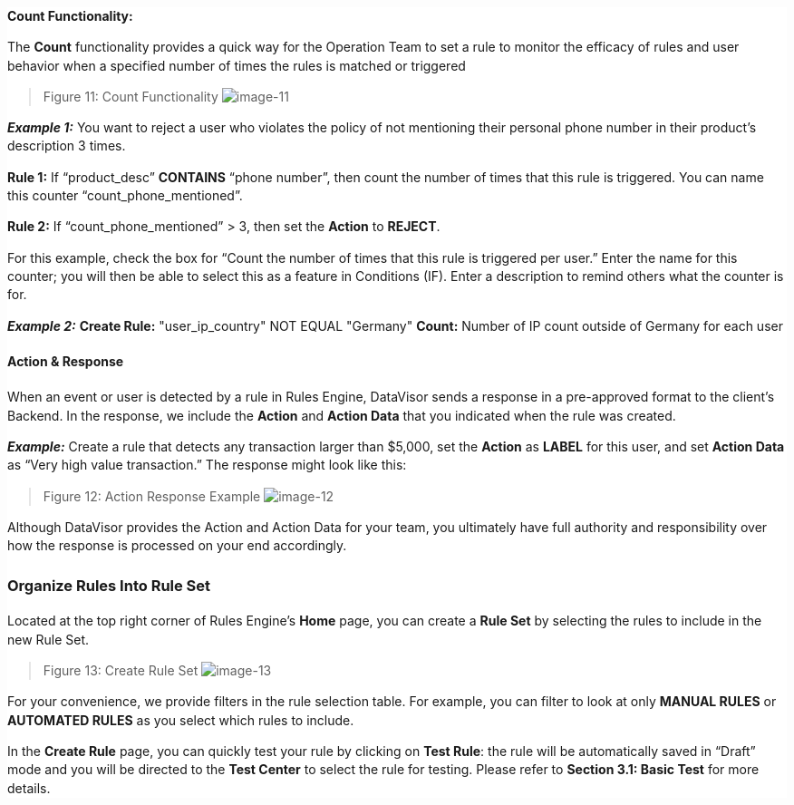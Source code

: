 **Count Functionality:**

The **Count** functionality provides a quick way for the Operation Team to set a rule to monitor the efficacy of rules and user behavior when a specified number of times the rules is matched or triggered

> Figure 11: Count Functionality
![image-11]

***Example 1:***
You want to reject a user who violates the policy of not mentioning their personal phone number in their product’s description 3 times.

**Rule 1:** If “product_desc” **CONTAINS** “phone number”, then count the number of times that this rule is triggered. You can name this counter “count_phone_mentioned”.

**Rule 2:** If “count_phone_mentioned” > 3, then set the **Action** to **REJECT**.

For this example, check the box for “Count the number of times that this rule is triggered per user.” Enter the name for this counter; you will then be able to select this as a feature in Conditions (IF). Enter a description to remind others what the counter is for.

***Example 2:***
**Create Rule:** "user_ip_country" NOT EQUAL "Germany"
**Count:** Number of IP count outside of Germany for each user

#### Action & Response

When an event or user is detected by a rule in Rules Engine, DataVisor sends a response in a pre-approved format to the client’s Backend. In the response, we include the **Action** and **Action Data** that you indicated when the rule was created.

***Example:***
Create a rule that detects any transaction larger than $5,000, set the **Action** as **LABEL** for this user, and set **Action Data** as “Very high value transaction.” The response might look like this:

> Figure 12: Action Response Example
![image-12]

Although DataVisor provides the Action and Action Data for your team, you ultimately have full authority and responsibility over how the response is processed on your end accordingly.

### Organize Rules Into Rule Set

Located at the top right corner of Rules Engine’s **Home** page, you can create a **Rule Set** by selecting the rules to include in the new Rule Set.

> Figure 13: Create Rule Set
![image-13]

For your convenience, we provide filters in the rule selection table. For example, you can filter to look at only **MANUAL RULES** or **AUTOMATED RULES** as you select which rules to include.

In the **Create Rule** page, you can quickly test your rule by clicking on **Test Rule**: the rule will be automatically saved in “Draft” mode and you will be directed to the **Test Center** to select the rule for testing. Please refer to **Section 3.1: Basic Test** for more details.


[dcube-image-1]: static/docs/images/en/dcube-image-1.png
[dcube-image-2]: static/docs/images/en/dcube-image-2.png
[dcube-image-3]: static/docs/images/en/dcube-image-3.png
[dcube-image-4]: static/docs/images/en/dcube-image-4.png
[dcube-image-5]: static/docs/images/en/dcube-image-5.png
[dcube-image-6]: static/docs/images/en/dcube-image-6.png
[dcube-image-7]: static/docs/images/en/dcube-image-7.png
[dcube-image-8]: static/docs/images/en/dcube-image-8.png
[dcube-image-9]: static/docs/images/en/dcube-image-9.png
[dcube-image-10]: static/docs/images/en/dcube-image-10.png
[dcube-image-11]: static/docs/images/en/dcube-image-11.png
[dcube-image-12]: static/docs/images/en/dcube-image-12.png
[dcube-image-13]: static/docs/images/en/dcube-image-13.png
[dcube-image-14]: static/docs/images/en/dcube-image-14.png
[dcube-image-15]: static/docs/images/en/dcube-image-15.png
[dcube-image-16]: static/docs/images/en/dcube-image-16.png
[dcube-image-17]: static/docs/images/en/dcube-image-17.png
[dcube-image-18]: static/docs/images/en/dcube-image-18.png
[dcube-image-19]: static/docs/images/en/dcube-image-19.png
[dcube-image-20]: static/docs/images/en/dcube-image-20.png
[dcube-image-21]: static/docs/images/en/dcube-image-21.png
[dcube-image-22]: static/docs/images/en/dcube-image-22.png
[dcube-image-23]: static/docs/images/en/dcube-image-23.png
[dcube-image-24]: static/docs/images/en/dcube-image-24.png
[dcube-image-25]: static/docs/images/en/dcube-image-25.png
[dcube-image-26]: static/docs/images/en/dcube-image-26.png
[dcube-image-27]: static/docs/images/en/dcube-image-27.png
[dcube-image-28]: static/docs/images/en/dcube-image-28.png
[dcube-image-29]: static/docs/images/en/dcube-image-29.png
[dcube-image-30]: static/docs/images/en/dcube-image-30.png
[dcube-image-31]: static/docs/images/en/dcube-image-31.png
[dcube-image-32]: static/docs/images/en/dcube-image-32.png
[dcube-image-33]: static/docs/images/en/dcube-image-33.png
[dcube-image-34]: static/docs/images/en/dcube-image-34.png
[dcube-image-35]: static/docs/images/en/dcube-image-35.png
[dcube-image-36]: static/docs/images/en/dcube-image-36.png
[dcube-image-37]: static/docs/images/en/dcube-image-37.png
[dcube-image-38]: static/docs/images/en/dcube-image-38.png
[dcube-image-39]: static/docs/images/en/dcube-image-39.png
[dcube-image-40]: static/docs/images/en/dcube-image-40.png
[dcube-image-41]: static/docs/images/en/dcube-image-41.png
[dcube-image-42]: static/docs/images/en/dcube-image-42.png
[dcube-image-43]: static/docs/images/en/dcube-image-43.png
[dcube-image-44]: static/docs/images/en/dcube-image-44.png
[dcube-image-45]: static/docs/images/en/dcube-image-45.png
[dcube-image-46]: static/docs/images/en/dcube-image-46.png
[dcube-image-47]: static/docs/images/en/dcube-image-47.png
[dcube-image-48]: static/docs/images/en/dcube-image-48.png
[dcube-image-49]: static/docs/images/en/dcube-image-49.png
[dcube-image-50]: static/docs/images/en/dcube-image-50.png
[dcube-image-51]: static/docs/images/en/dcube-image-51.png
[dcube-image-52]: static/docs/images/en/dcube-image-52.png
[dcube-image-53]: static/docs/images/en/dcube-image-53.png
[dcube-image-54]: static/docs/images/en/dcube-image-54.png
[dcube-image-55]: static/docs/images/en/dcube-image-55.png
[dcube-image-56]: static/docs/images/en/dcube-image-56.png
[dcube-image-57]: static/docs/images/en/dcube-image-57.png
[dcube-image-58]: static/docs/images/en/dcube-image-58.png
[dcube-image-59]: static/docs/images/en/dcube-image-59.png
[dcube-image-60]: static/docs/images/en/dcube-image-60.png
[dcube-image-61]: static/docs/images/en/dcube-image-61.png
[dcube-image-62]: static/docs/images/en/dcube-image-62.png
[dcube-image-63]: static/docs/images/en/dcube-image-63.png
[dcube-image-64]: static/docs/images/en/dcube-image-64.png
[dcube-image-65]: static/docs/images/en/dcube-image-65.png
[dcube-image-66]: static/docs/images/en/dcube-image-66.png
[dcube-image-67]: static/docs/images/en/dcube-image-67.png
[dcube-image-68]: static/docs/images/en/dcube-image-68.png
[dcube-image-69]: static/docs/images/en/dcube-image-69.png
[dcube-image-70]: static/docs/images/en/dcube-image-70.png
[dcube-image-71]: static/docs/images/en/dcube-image-71.png
[dcube-image-72]: static/docs/images/en/dcube-image-72.png
[dcube-image-73]: static/docs/images/en/dcube-image-73.png
[dcube-image-74]: static/docs/images/en/dcube-image-74.png
[dcube-image-75]: static/docs/images/en/dcube-image-75.png
[dcube-image-76]: static/docs/images/en/dcube-image-76.png
[dcube-image-77]: static/docs/images/en/dcube-image-77.png
[dcube-image-78]: static/docs/images/en/dcube-image-78.png
[dcube-image-79]: static/docs/images/en/dcube-image-79.png
[dcube-image-80]: static/docs/images/en/dcube-image-80.png
[dcube-image-81]: static/docs/images/en/dcube-image-81.png
[dcube-image-82]: static/docs/images/en/dcube-image-82.png
[dcube-image-83]: static/docs/images/en/dcube-image-83.png
[dcube-image-84]: static/docs/images/en/dcube-image-84.png
[dcube-image-85]: static/docs/images/en/dcube-image-85.png
[dcube-image-86]: static/docs/images/en/dcube-image-86.png
[dcube-image-87]: static/docs/images/en/dcube-image-87.png
[dcube-image-88]: static/docs/images/en/dcube-image-88.png
[dcube-image-89]: static/docs/images/en/dcube-image-89.png
[dcube-image-90]: static/docs/images/en/dcube-image-90.png
[dcube-image-91]: static/docs/images/en/dcube-image-91.png
[dcube-image-92]: static/docs/images/en/dcube-image-92.png
[dcube-image-93]: static/docs/images/en/dcube-image-93.png
[dcube-image-94]: static/docs/images/en/dcube-image-94.png
[dcube-image-95]: static/docs/images/en/dcube-image-95.png
[dcube-image-96]: static/docs/images/en/dcube-image-96.png
[dcube-image-97]: static/docs/images/en/dcube-image-97.png
[dcube-image-98]: static/docs/images/en/dcube-image-98.png
[dcube-image-99]: static/docs/images/en/dcube-image-99.png
[dcube-image-100]: static/docs/images/en/dcube-image-100.png
[dcube-image-101]: static/docs/images/en/dcube-image-101.png
[dcube-image-102]: static/docs/images/en/dcube-image-102.png
[dcube-image-103]: static/docs/images/en/dcube-image-103.png
[dcube-image-104]: static/docs/images/en/dcube-image-104.png
[dcube-image-105]: static/docs/images/en/dcube-image-105.png
[dcube-image-106]: static/docs/images/en/dcube-image-106.png
[dcube-image-107]: static/docs/images/en/dcube-image-107.png
[dcube-image-108]: static/docs/images/en/dcube-image-108.png
[dcube-image-109]: static/docs/images/en/dcube-image-109.png
[dcube-image-110]: static/docs/images/en/dcube-image-110.png
[dcube-image-111]: static/docs/images/en/dcube-image-111.png
[dcube-image-112]: static/docs/images/en/dcube-image-112.png
[dcube-image-113]: static/docs/images/en/dcube-image-113.png
[dcube-image-114]: static/docs/images/en/dcube-image-114.png
[dcube-image-115]: static/docs/images/en/dcube-image-115.png
[dcube-image-116]: static/docs/images/en/dcube-image-116.png
[dcube-image-117]: static/docs/images/en/dcube-image-117.png
[dcube-image-118]: static/docs/images/en/dcube-image-118.png
[dcube-image-119]: static/docs/images/en/dcube-image-119.png
[dcube-image-120]: static/docs/images/en/dcube-image-120.png
[dcube-image-121]: static/docs/images/en/dcube-image-121.png
[dcube-image-122]: static/docs/images/en/dcube-image-122.png
[dcube-image-123]: static/docs/images/en/dcube-image-123.png
[dcube-image-124]: static/docs/images/en/dcube-image-124.png
[dcube-image-125]: static/docs/images/en/dcube-image-125.png
[dcube-image-126]: static/docs/images/en/dcube-image-126.png
[dcube-image-127]: static/docs/images/en/dcube-image-127.png
[dcube-image-128]: static/docs/images/en/dcube-image-128.png
[dcube-image-129]: static/docs/images/en/dcube-image-129.png
[dcube-image-130]: static/docs/images/en/dcube-image-130.png
[dcube-image-131]: static/docs/images/en/dcube-image-131.png
[dcube-image-132]: static/docs/images/en/dcube-image-132.png
[dcube-image-133]: static/docs/images/en/dcube-image-133.png
[dcube-image-134]: static/docs/images/en/dcube-image-134.png
[image-1]: static/docs/images/en/1_RuleSet.png
[image-2]: static/docs/images/en/2_Workflow.png
[image-3]: static/docs/images/en/3_SelectFeature.png
[image-4]: static/docs/images/en/4_FeatureDetails.png
[image-5]: static/docs/images/en/5_SelectOperator.png
[image-6]: static/docs/images/en/6_OperatorSTR_EQ.png
[image-7]: static/docs/images/en/7_STR_IN_LIST.png
[image-8]: static/docs/images/en/8_RuleCondition.png
[image-9]: static/docs/images/en/9_UploadFile.png
[image-10]: static/docs/images/en/10_CopyCondition.png
[image-11]: static/docs/images/en/11_CountFunctionality.png
[image-12]: static/docs/images/en/12_ActionResponse.png
[image-13]: static/docs/images/en/13_CreateRuleSet.png
[image-14]: static/docs/images/en/14_AccessTestCenter.png
[image-15]: static/docs/images/en/15_BasicTest.png
[image-16]: static/docs/images/en/16_ToggleRuleRuleSet.png
[image-17]: static/docs/images/en/17_ManualInput.png
[image-18]: static/docs/images/en/18_BasicTestResults.png
[image-19]: static/docs/images/en/19_TestUserID.png
[image-20]: static/docs/images/en/20_Comparison.png
[image-21]: static/docs/images/en/21_ComparisonTestResults.png
[image-22]: static/docs/images/en/22_Simulation.png
[image-23]: static/docs/images/en/23_SimulationSelectRules.png
[image-24]: static/docs/images/en/24_SimulationTestResults.png
[image-25]: static/docs/images/en/25_AccessRuleDetails.png
[image-26]: static/docs/images/en/26_RuleDetails.png
[image-27]: static/docs/images/en/27_ToggleEventUser.png